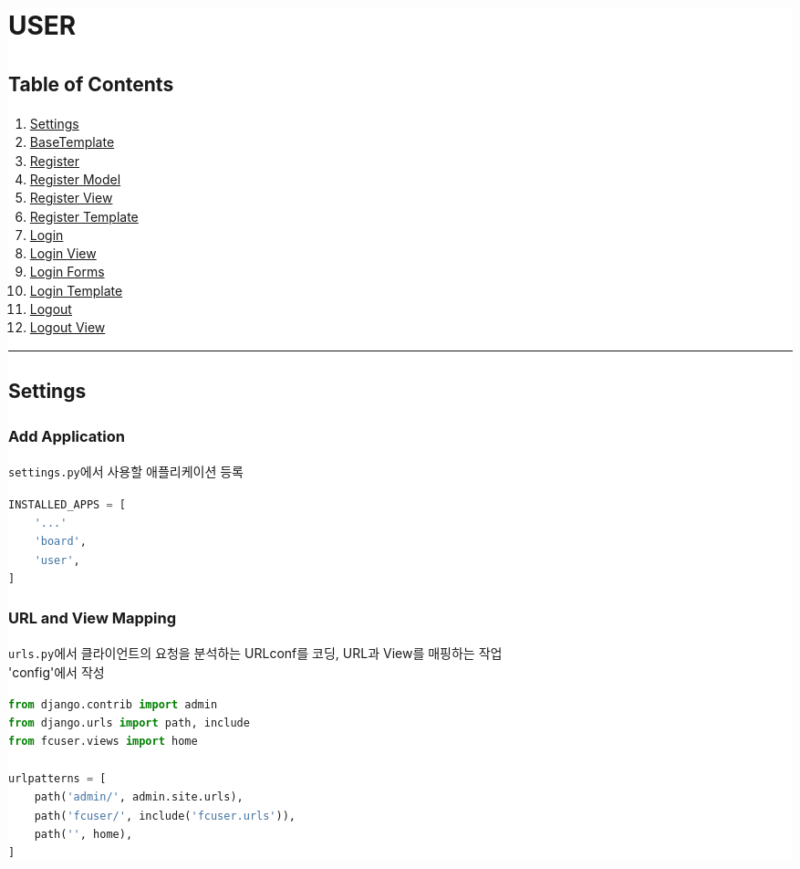 # USER




## Table of Contents

  1. [Settings](#Settings)
  1. [BaseTemplate](#BaseTemplate)
  1. [Register](#Register)
  1. [Register Model](#Register-Model)  
  1. [Register View](#Register-View)  
  1. [Register Template](#Register-Template)    
  1. [Login](#Login)  
  1. [Login View](#Login-View)
  1. [Login Forms](#Login-Forms)
  1. [Login Template](#Login-Template)  
  1. [Logout](#Logout)
  1. [Logout View](#Logout-View)
  

---

## Settings


### Add Application 
`settings.py`에서 사용할 애플리케이션 등록

```python 
INSTALLED_APPS = [
    '...'
    'board',
    'user',
]
```

### URL and View Mapping

`urls.py`에서 클라이언트의 요청을 분석하는 URLconf를 코딩, URL과 View를 매핑하는 작업  
'config'에서 작성

```python 
from django.contrib import admin
from django.urls import path, include
from fcuser.views import home

urlpatterns = [
    path('admin/', admin.site.urls),
    path('fcuser/', include('fcuser.urls')),
    path('', home),
]
```
